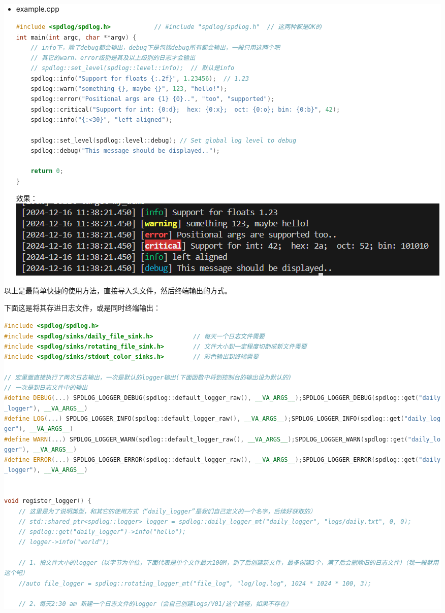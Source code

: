   - example.cpp

    ```c++
    #include <spdlog/spdlog.h>            // #include "spdlog/spdlog.h"  // 这两种都是OK的
    int main(int argc, char **argv) {
        // info下，除了debug都会输出，debug下是包括debug所有都会输出，一般只用这两个吧
        // 其它的warn、error级别是其及以上级别的日志才会输出
        // spdlog::set_level(spdlog::level::info);  // 默认是info
        spdlog::info("Support for floats {:.2f}", 1.23456);  // 1.23
        spdlog::warn("something {}, maybe {}", 123, "hello!");
        spdlog::error("Positional args are {1} {0}..", "too", "supported");
        spdlog::critical("Support for int: {0:d};  hex: {0:x};  oct: {0:o}; bin: {0:b}", 42);
        spdlog::info("{:<30}", "left aligned");
    
        spdlog::set_level(spdlog::level::debug); // Set global log level to debug
        spdlog::debug("This message should be displayed..");
    
    	return 0;
    }
    ```

    效果：
    ![image-20241216113843642](illustration/image-20241216113843642.png)


以上是最简单快捷的使用方法，直接导入头文件，然后终端输出的方式。

下面这是将其存进日志文件，或是同时终端输出：

```c++
#include <spdlog/spdlog.h>
#include <spdlog/sinks/daily_file_sink.h>           // 每天一个日志文件需要
#include <spdlog/sinks/rotating_file_sink.h>        // 文件大小到一定程度切割成新文件需要
#include <spdlog/sinks/stdout_color_sinks.h>        // 彩色输出到终端需要

// 宏里面直接执行了两次日志输出，一次是默认的logger输出(下面函数中将到控制台的输出设为默认的)
// 一次是到日志文件中的输出
#define DEBUG(...) SPDLOG_LOGGER_DEBUG(spdlog::default_logger_raw(), __VA_ARGS__);SPDLOG_LOGGER_DEBUG(spdlog::get("daily_logger"), __VA_ARGS__)
#define LOG(...) SPDLOG_LOGGER_INFO(spdlog::default_logger_raw(), __VA_ARGS__);SPDLOG_LOGGER_INFO(spdlog::get("daily_logger"), __VA_ARGS__)
#define WARN(...) SPDLOG_LOGGER_WARN(spdlog::default_logger_raw(), __VA_ARGS__);SPDLOG_LOGGER_WARN(spdlog::get("daily_logger"), __VA_ARGS__)
#define ERROR(...) SPDLOG_LOGGER_ERROR(spdlog::default_logger_raw(), __VA_ARGS__);SPDLOG_LOGGER_ERROR(spdlog::get("daily_logger"), __VA_ARGS__)


void register_logger() {
    // 这里是为了说明类型，和其它的使用方式（“daily_logger”是我们自己定义的一个名字，后续好获取的）
    // std::shared_ptr<spdlog::logger> logger = spdlog::daily_logger_mt("daily_logger", "logs/daily.txt", 0, 0);
    // spdlog::get("daily_logger")->info("hello");
    // logger->info("world");

    // 1、按文件大小的logger（以字节为单位，下面代表是单个文件最大100M，到了后创建新文件，最多创建3个，满了后会删除旧的日志文件）（我一般就用这个吧）
    //auto file_logger = spdlog::rotating_logger_mt("file_log", "log/log.log", 1024 * 1024 * 100, 3);

    // 2、每天2:30 am 新建一个日志文件的logger（会自己创建logs/V01/这个路径，如果不存在）
```